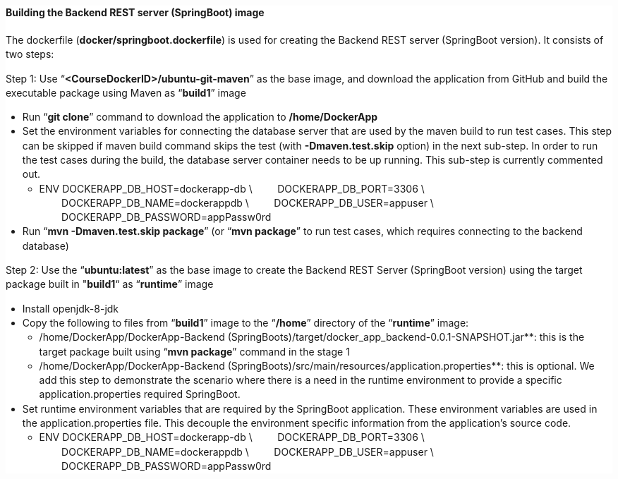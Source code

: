 #### Building the Backend REST server (SpringBoot) image

The dockerfile (**docker/springboot.dockerfile**) is used for creating the Backend REST server (SpringBoot version). 
It consists of two steps:

Step 1: Use “**&lt;CourseDockerID&gt;/ubuntu-git-maven**” as the base image, and download the application from GitHub and 
build the executable package using Maven as “**build1**” image

* Run “**git clone**” command to download the application to **/home/DockerApp**
* Set the environment variables for connecting the database server that are used by the maven build to run test cases. 
This step can be skipped if maven build command skips the test (with **-Dmaven.test.skip** option) in the next sub-step. 
In order to run the test cases during the build, the database server container needs to be up running. This sub-step is 
currently commented out.
  * ENV DOCKERAPP_DB_HOST=dockerapp-db \\
    &nbsp;&nbsp;&nbsp;&nbsp;&nbsp;&nbsp;&nbsp;&nbsp;DOCKERAPP_DB_PORT=3306 \\
    &nbsp;&nbsp;&nbsp;&nbsp;&nbsp;&nbsp;&nbsp;&nbsp;DOCKERAPP_DB_NAME=dockerappdb \\
    &nbsp;&nbsp;&nbsp;&nbsp;&nbsp;&nbsp;&nbsp;&nbsp;DOCKERAPP_DB_USER=appuser \\
    &nbsp;&nbsp;&nbsp;&nbsp;&nbsp;&nbsp;&nbsp;&nbsp;DOCKERAPP_DB_PASSWORD=appPassw0rd
* Run “**mvn -Dmaven.test.skip package**” (or “**mvn package**” to run test cases, which requires connecting to the 
backend database)

Step 2: Use the “**ubuntu:latest**” as the base image to create the Backend REST Server (SpringBoot version) using the 
target package built in "**build1**“ as “**runtime**” image

* Install openjdk-8-jdk
* Copy the following to files from “**build1**” image to the “**/home**” directory of the “**runtime**” image:
  * /home/DockerApp/DockerApp-Backend (SpringBoots)/target/docker_app_backend-0.0.1-SNAPSHOT.jar**: this is the target 
  package built using “**mvn package**” command in the stage 1
  * /home/DockerApp/DockerApp-Backend (SpringBoots)/src/main/resources/application.properties**: this is optional. We 
  add this step to demonstrate the scenario where there is a need in the runtime environment to provide a specific 
  application.properties required SpringBoot.
* Set runtime environment variables that are required by the SpringBoot application. These environment variables are 
used in the application.properties file. This decouple the environment specific information from the application’s 
source code.
  * ENV DOCKERAPP_DB_HOST=dockerapp-db \\
    &nbsp;&nbsp;&nbsp;&nbsp;&nbsp;&nbsp;&nbsp;&nbsp;DOCKERAPP_DB_PORT=3306 \\
    &nbsp;&nbsp;&nbsp;&nbsp;&nbsp;&nbsp;&nbsp;&nbsp;DOCKERAPP_DB_NAME=dockerappdb \\
    &nbsp;&nbsp;&nbsp;&nbsp;&nbsp;&nbsp;&nbsp;&nbsp;DOCKERAPP_DB_USER=appuser \\
    &nbsp;&nbsp;&nbsp;&nbsp;&nbsp;&nbsp;&nbsp;&nbsp;DOCKERAPP_DB_PASSWORD=appPassw0rd
